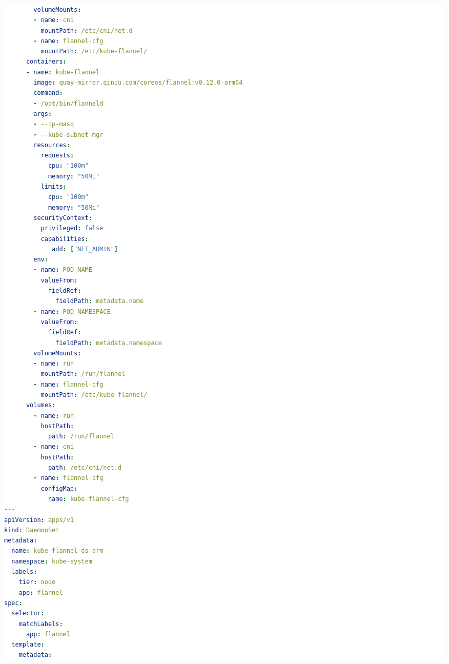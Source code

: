 ```yml
        volumeMounts:
        - name: cni
          mountPath: /etc/cni/net.d
        - name: flannel-cfg
          mountPath: /etc/kube-flannel/
      containers:
      - name: kube-flannel
        image: quay-mirror.qiniu.com/coreos/flannel:v0.12.0-arm64
        command:
        - /opt/bin/flanneld
        args:
        - --ip-masq
        - --kube-subnet-mgr
        resources:
          requests:
            cpu: "100m"
            memory: "50Mi"
          limits:
            cpu: "100m"
            memory: "50Mi"
        securityContext:
          privileged: false
          capabilities:
             add: ["NET_ADMIN"]
        env:
        - name: POD_NAME
          valueFrom:
            fieldRef:
              fieldPath: metadata.name
        - name: POD_NAMESPACE
          valueFrom:
            fieldRef:
              fieldPath: metadata.namespace
        volumeMounts:
        - name: run
          mountPath: /run/flannel
        - name: flannel-cfg
          mountPath: /etc/kube-flannel/
      volumes:
        - name: run
          hostPath:
            path: /run/flannel
        - name: cni
          hostPath:
            path: /etc/cni/net.d
        - name: flannel-cfg
          configMap:
            name: kube-flannel-cfg
---
apiVersion: apps/v1
kind: DaemonSet
metadata:
  name: kube-flannel-ds-arm
  namespace: kube-system
  labels:
    tier: node
    app: flannel
spec:
  selector:
    matchLabels:
      app: flannel
  template:
    metadata:
```